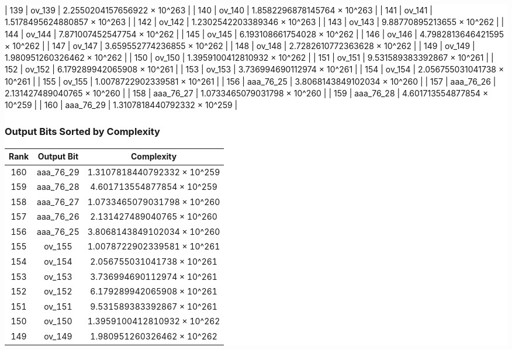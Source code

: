 | 139 | ov_139 | 2.2550204157656922 × 10^263 |
| 140 | ov_140 | 1.8582296878145764 × 10^263 |
| 141 | ov_141 | 1.5178495624880857 × 10^263 |
| 142 | ov_142 | 1.2302542203389346 × 10^263 |
| 143 | ov_143 | 9.88770895213655 × 10^262 |
| 144 | ov_144 | 7.871007452547754 × 10^262 |
| 145 | ov_145 | 6.193108661754028 × 10^262 |
| 146 | ov_146 | 4.7982813646421595 × 10^262 |
| 147 | ov_147 | 3.659552774236855 × 10^262 |
| 148 | ov_148 | 2.7282610772363628 × 10^262 |
| 149 | ov_149 | 1.980951260326462 × 10^262 |
| 150 | ov_150 | 1.3959100412810932 × 10^262 |
| 151 | ov_151 | 9.531589383392867 × 10^261 |
| 152 | ov_152 | 6.179289942065908 × 10^261 |
| 153 | ov_153 | 3.736994690112974 × 10^261 |
| 154 | ov_154 | 2.056755031041738 × 10^261 |
| 155 | ov_155 | 1.0078722902339581 × 10^261 |
| 156 | aaa_76_25 | 3.8068143849102034 × 10^260 |
| 157 | aaa_76_26 | 2.131427489040765 × 10^260 |
| 158 | aaa_76_27 | 1.0733465079031798 × 10^260 |
| 159 | aaa_76_28 | 4.601713554877854 × 10^259 |
| 160 | aaa_76_29 | 1.3107818440792332 × 10^259 |

### Output Bits Sorted by Complexity

| Rank | Output Bit | Complexity |
|:----:|:----------:|:----------:|
| 160 | aaa_76_29 | 1.3107818440792332 × 10^259 |
| 159 | aaa_76_28 | 4.601713554877854 × 10^259 |
| 158 | aaa_76_27 | 1.0733465079031798 × 10^260 |
| 157 | aaa_76_26 | 2.131427489040765 × 10^260 |
| 156 | aaa_76_25 | 3.8068143849102034 × 10^260 |
| 155 | ov_155 | 1.0078722902339581 × 10^261 |
| 154 | ov_154 | 2.056755031041738 × 10^261 |
| 153 | ov_153 | 3.736994690112974 × 10^261 |
| 152 | ov_152 | 6.179289942065908 × 10^261 |
| 151 | ov_151 | 9.531589383392867 × 10^261 |
| 150 | ov_150 | 1.3959100412810932 × 10^262 |
| 149 | ov_149 | 1.980951260326462 × 10^262 |
